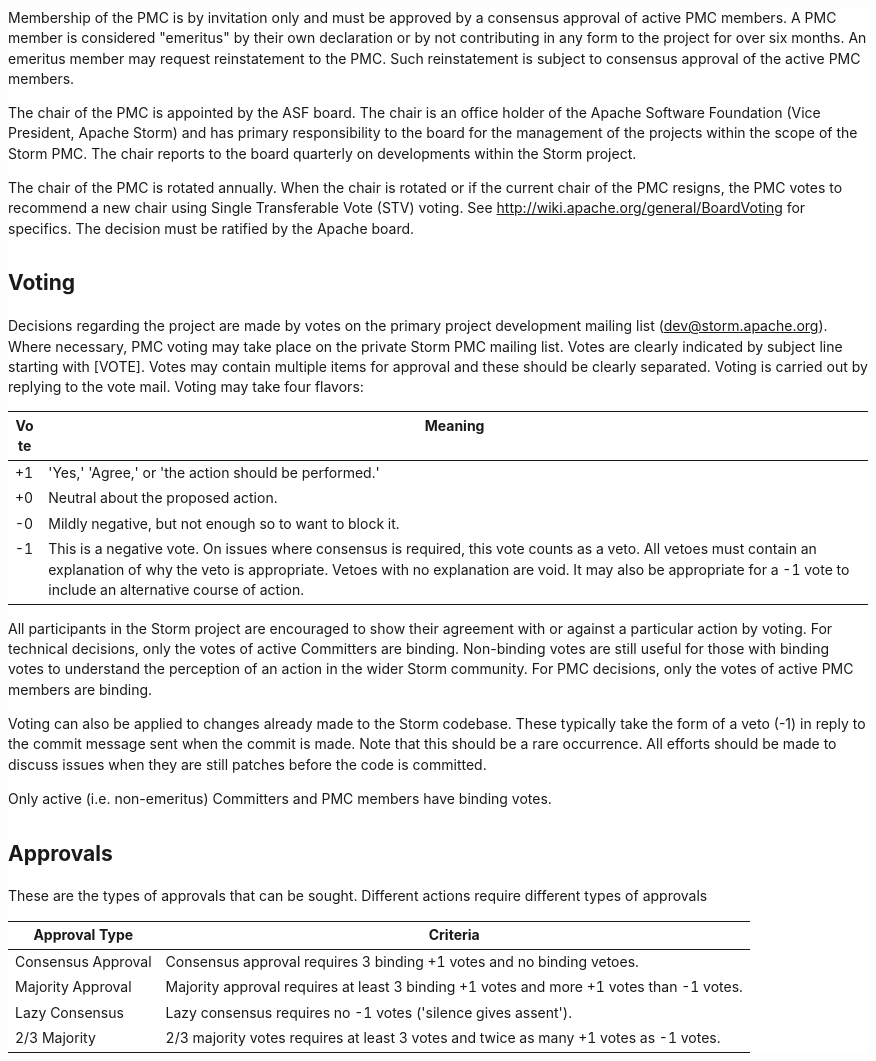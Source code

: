 Membership of the PMC is by invitation only and must be approved by a consensus approval of active PMC members. A PMC member is considered "emeritus" by their own declaration or by not contributing in any form to the project for over six months. An emeritus member may request reinstatement to the PMC. Such reinstatement is subject to consensus approval of the active PMC members.

The chair of the PMC is appointed by the ASF board. The chair is an office holder of the Apache Software Foundation (Vice President, Apache Storm) and has primary responsibility to the board for the management of the projects within the scope of the Storm PMC. The chair reports to the board quarterly on developments within the Storm project.

The chair of the PMC is rotated annually. When the chair is rotated or if the current chair of the PMC resigns, the PMC votes to recommend a new chair using Single Transferable Vote (STV) voting. See http://wiki.apache.org/general/BoardVoting for specifics. The decision must be ratified by the Apache board.

## Voting

Decisions regarding the project are made by votes on the primary project development mailing list (dev@storm.apache.org). Where necessary, PMC voting may take place on the private Storm PMC mailing list. Votes are clearly indicated by subject line starting with [VOTE]. Votes may contain multiple items for approval and these should be clearly separated. Voting is carried out by replying to the vote mail. Voting may take four flavors:
	
| Vote | Meaning |
|------|---------|
| +1 | 'Yes,' 'Agree,' or 'the action should be performed.' |
| +0 | Neutral about the proposed action. |
| -0 | Mildly negative, but not enough so to want to block it. |
| -1 |This is a negative vote. On issues where consensus is required, this vote counts as a veto. All vetoes must contain an explanation of why the veto is appropriate. Vetoes with no explanation are void. It may also be appropriate for a -1 vote to include an alternative course of action. |

All participants in the Storm project are encouraged to show their agreement with or against a particular action by voting. For technical decisions, only the votes of active Committers are binding. Non-binding votes are still useful for those with binding votes to understand the perception of an action in the wider Storm community. For PMC decisions, only the votes of active PMC members are binding.

Voting can also be applied to changes already made to the Storm codebase. These typically take the form of a veto (-1) in reply to the commit message sent when the commit is made. Note that this should be a rare occurrence. All efforts should be made to discuss issues when they are still patches before the code is committed.

Only active (i.e. non-emeritus) Committers and PMC members have binding votes.

## Approvals

These are the types of approvals that can be sought. Different actions require different types of approvals

| Approval Type | Criteria |
|---------------|----------|
| Consensus Approval | Consensus approval requires 3 binding +1 votes and no binding vetoes. |
| Majority Approval | Majority approval requires at least 3 binding +1 votes and more +1 votes than -1 votes. |
| Lazy Consensus | Lazy consensus requires no -1 votes ('silence gives assent'). |
| 2/3 Majority | 2/3 majority votes requires at least 3 votes and twice as many +1 votes as -1 votes. |
